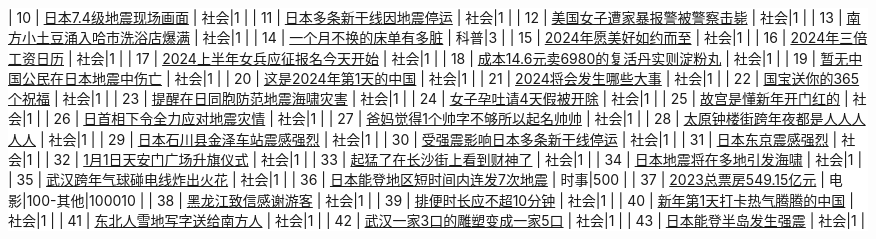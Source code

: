 | 10 | [日本7.4级地震现场画面](https://s.weibo.com/weibo?q=%23%E6%97%A5%E6%9C%AC7.4%E7%BA%A7%E5%9C%B0%E9%9C%87%E7%8E%B0%E5%9C%BA%E7%94%BB%E9%9D%A2%23) | 社会|1 |
| 11 | [日本多条新干线因地震停运](https://s.weibo.com/weibo?q=%23%E6%97%A5%E6%9C%AC%E5%A4%9A%E6%9D%A1%E6%96%B0%E5%B9%B2%E7%BA%BF%E5%9B%A0%E5%9C%B0%E9%9C%87%E5%81%9C%E8%BF%90%23) | 社会|1 |
| 12 | [美国女子遭家暴报警被警察击毙](https://s.weibo.com/weibo?q=%23%E7%BE%8E%E5%9B%BD%E5%A5%B3%E5%AD%90%E9%81%AD%E5%AE%B6%E6%9A%B4%E6%8A%A5%E8%AD%A6%E8%A2%AB%E8%AD%A6%E5%AF%9F%E5%87%BB%E6%AF%99%23) | 社会|1 |
| 13 | [南方小土豆涌入哈市洗浴店爆满](https://s.weibo.com/weibo?q=%23%E5%8D%97%E6%96%B9%E5%B0%8F%E5%9C%9F%E8%B1%86%E6%B6%8C%E5%85%A5%E5%93%88%E5%B8%82%E6%B4%97%E6%B5%B4%E5%BA%97%E7%88%86%E6%BB%A1%23) | 社会|1 |
| 14 | [一个月不换的床单有多脏](https://s.weibo.com/weibo?q=%23%E4%B8%80%E4%B8%AA%E6%9C%88%E4%B8%8D%E6%8D%A2%E7%9A%84%E5%BA%8A%E5%8D%95%E6%9C%89%E5%A4%9A%E8%84%8F%23) | 科普|3 |
| 15 | [2024年愿美好如约而至](https://s.weibo.com/weibo?q=%232024%E5%B9%B4%E6%84%BF%E7%BE%8E%E5%A5%BD%E5%A6%82%E7%BA%A6%E8%80%8C%E8%87%B3%23) | 社会|1 |
| 16 | [2024年三倍工资日历](https://s.weibo.com/weibo?q=%232024%E5%B9%B4%E4%B8%89%E5%80%8D%E5%B7%A5%E8%B5%84%E6%97%A5%E5%8E%86%23) | 社会|1 |
| 17 | [2024上半年女兵应征报名今天开始](https://s.weibo.com/weibo?q=%232024%E4%B8%8A%E5%8D%8A%E5%B9%B4%E5%A5%B3%E5%85%B5%E5%BA%94%E5%BE%81%E6%8A%A5%E5%90%8D%E4%BB%8A%E5%A4%A9%E5%BC%80%E5%A7%8B%23) | 社会|1 |
| 18 | [成本14.6元卖6980的复活丹实则淀粉丸](https://s.weibo.com/weibo?q=%23%E6%88%90%E6%9C%AC14.6%E5%85%83%E5%8D%966980%E7%9A%84%E5%A4%8D%E6%B4%BB%E4%B8%B9%E5%AE%9E%E5%88%99%E6%B7%80%E7%B2%89%E4%B8%B8%23) | 社会|1 |
| 19 | [暂无中国公民在日本地震中伤亡](https://s.weibo.com/weibo?q=%23%E6%9A%82%E6%97%A0%E4%B8%AD%E5%9B%BD%E5%85%AC%E6%B0%91%E5%9C%A8%E6%97%A5%E6%9C%AC%E5%9C%B0%E9%9C%87%E4%B8%AD%E4%BC%A4%E4%BA%A1%23) | 社会|1 |
| 20 | [这是2024年第1天的中国](https://s.weibo.com/weibo?q=%23%E8%BF%99%E6%98%AF2024%E5%B9%B4%E7%AC%AC1%E5%A4%A9%E7%9A%84%E4%B8%AD%E5%9B%BD%23) | 社会|1 |
| 21 | [2024将会发生哪些大事](https://s.weibo.com/weibo?q=%232024%E5%B0%86%E4%BC%9A%E5%8F%91%E7%94%9F%E5%93%AA%E4%BA%9B%E5%A4%A7%E4%BA%8B%23) | 社会|1 |
| 22 | [国宝送你的365个祝福](https://s.weibo.com/weibo?q=%23%E5%9B%BD%E5%AE%9D%E9%80%81%E4%BD%A0%E7%9A%84365%E4%B8%AA%E7%A5%9D%E7%A6%8F%23) | 社会|1 |
| 23 | [提醒在日同胞防范地震海啸灾害](https://s.weibo.com/weibo?q=%23%E6%8F%90%E9%86%92%E5%9C%A8%E6%97%A5%E5%90%8C%E8%83%9E%E9%98%B2%E8%8C%83%E5%9C%B0%E9%9C%87%E6%B5%B7%E5%95%B8%E7%81%BE%E5%AE%B3%23) | 社会|1 |
| 24 | [女子孕吐请4天假被开除](https://s.weibo.com/weibo?q=%23%E5%A5%B3%E5%AD%90%E5%AD%95%E5%90%90%E8%AF%B74%E5%A4%A9%E5%81%87%E8%A2%AB%E5%BC%80%E9%99%A4%23) | 社会|1 |
| 25 | [故宫是懂新年开门红的](https://s.weibo.com/weibo?q=%23%E6%95%85%E5%AE%AB%E6%98%AF%E6%87%82%E6%96%B0%E5%B9%B4%E5%BC%80%E9%97%A8%E7%BA%A2%E7%9A%84%23) | 社会|1 |
| 26 | [日首相下令全力应对地震灾情](https://s.weibo.com/weibo?q=%23%E6%97%A5%E9%A6%96%E7%9B%B8%E4%B8%8B%E4%BB%A4%E5%85%A8%E5%8A%9B%E5%BA%94%E5%AF%B9%E5%9C%B0%E9%9C%87%E7%81%BE%E6%83%85%23) | 社会|1 |
| 27 | [爸妈觉得1个帅字不够所以起名帅帅](https://s.weibo.com/weibo?q=%23%E7%88%B8%E5%A6%88%E8%A7%89%E5%BE%971%E4%B8%AA%E5%B8%85%E5%AD%97%E4%B8%8D%E5%A4%9F%E6%89%80%E4%BB%A5%E8%B5%B7%E5%90%8D%E5%B8%85%E5%B8%85%23) | 社会|1 |
| 28 | [太原钟楼街跨年夜都是人人人人人](https://s.weibo.com/weibo?q=%23%E5%A4%AA%E5%8E%9F%E9%92%9F%E6%A5%BC%E8%A1%97%E8%B7%A8%E5%B9%B4%E5%A4%9C%E9%83%BD%E6%98%AF%E4%BA%BA%E4%BA%BA%E4%BA%BA%E4%BA%BA%E4%BA%BA%23) | 社会|1 |
| 29 | [日本石川县金泽车站震感强烈](https://s.weibo.com/weibo?q=%23%E6%97%A5%E6%9C%AC%E7%9F%B3%E5%B7%9D%E5%8E%BF%E9%87%91%E6%B3%BD%E8%BD%A6%E7%AB%99%E9%9C%87%E6%84%9F%E5%BC%BA%E7%83%88%23) | 社会|1 |
| 30 | [受强震影响日本多条新干线停运](https://s.weibo.com/weibo?q=%23%E5%8F%97%E5%BC%BA%E9%9C%87%E5%BD%B1%E5%93%8D%E6%97%A5%E6%9C%AC%E5%A4%9A%E6%9D%A1%E6%96%B0%E5%B9%B2%E7%BA%BF%E5%81%9C%E8%BF%90%23) | 社会|1 |
| 31 | [日本东京震感强烈](https://s.weibo.com/weibo?q=%23%E6%97%A5%E6%9C%AC%E4%B8%9C%E4%BA%AC%E9%9C%87%E6%84%9F%E5%BC%BA%E7%83%88%23) | 社会|1 |
| 32 | [1月1日天安门广场升旗仪式](https://s.weibo.com/weibo?q=%231%E6%9C%881%E6%97%A5%E5%A4%A9%E5%AE%89%E9%97%A8%E5%B9%BF%E5%9C%BA%E5%8D%87%E6%97%97%E4%BB%AA%E5%BC%8F%23) | 社会|1 |
| 33 | [起猛了在长沙街上看到财神了](https://s.weibo.com/weibo?q=%23%E8%B5%B7%E7%8C%9B%E4%BA%86%E5%9C%A8%E9%95%BF%E6%B2%99%E8%A1%97%E4%B8%8A%E7%9C%8B%E5%88%B0%E8%B4%A2%E7%A5%9E%E4%BA%86%23) | 社会|1 |
| 34 | [日本地震将在多地引发海啸](https://s.weibo.com/weibo?q=%23%E6%97%A5%E6%9C%AC%E5%9C%B0%E9%9C%87%E5%B0%86%E5%9C%A8%E5%A4%9A%E5%9C%B0%E5%BC%95%E5%8F%91%E6%B5%B7%E5%95%B8%23) | 社会|1 |
| 35 | [武汉跨年气球碰电线炸出火花](https://s.weibo.com/weibo?q=%23%E6%AD%A6%E6%B1%89%E8%B7%A8%E5%B9%B4%E6%B0%94%E7%90%83%E7%A2%B0%E7%94%B5%E7%BA%BF%E7%82%B8%E5%87%BA%E7%81%AB%E8%8A%B1%23) | 社会|1 |
| 36 | [日本能登地区短时间内连发7次地震](https://s.weibo.com/weibo?q=%23%E6%97%A5%E6%9C%AC%E8%83%BD%E7%99%BB%E5%9C%B0%E5%8C%BA%E7%9F%AD%E6%97%B6%E9%97%B4%E5%86%85%E8%BF%9E%E5%8F%917%E6%AC%A1%E5%9C%B0%E9%9C%87%23) | 时事|500 |
| 37 | [2023总票房549.15亿元](https://s.weibo.com/weibo?q=%232023%E6%80%BB%E7%A5%A8%E6%88%BF549.15%E4%BA%BF%E5%85%83%23) | 电影|100-其他|100010 |
| 38 | [黑龙江致信感谢游客](https://s.weibo.com/weibo?q=%23%E9%BB%91%E9%BE%99%E6%B1%9F%E8%87%B4%E4%BF%A1%E6%84%9F%E8%B0%A2%E6%B8%B8%E5%AE%A2%23) | 社会|1 |
| 39 | [排便时长应不超10分钟](https://s.weibo.com/weibo?q=%23%E6%8E%92%E4%BE%BF%E6%97%B6%E9%95%BF%E5%BA%94%E4%B8%8D%E8%B6%8510%E5%88%86%E9%92%9F%23) | 社会|1 |
| 40 | [新年第1天打卡热气腾腾的中国](https://s.weibo.com/weibo?q=%23%E6%96%B0%E5%B9%B4%E7%AC%AC1%E5%A4%A9%E6%89%93%E5%8D%A1%E7%83%AD%E6%B0%94%E8%85%BE%E8%85%BE%E7%9A%84%E4%B8%AD%E5%9B%BD%23) | 社会|1 |
| 41 | [东北人雪地写字送给南方人](https://s.weibo.com/weibo?q=%23%E4%B8%9C%E5%8C%97%E4%BA%BA%E9%9B%AA%E5%9C%B0%E5%86%99%E5%AD%97%E9%80%81%E7%BB%99%E5%8D%97%E6%96%B9%E4%BA%BA%23) | 社会|1 |
| 42 | [武汉一家3口的雕塑变成一家5口](https://s.weibo.com/weibo?q=%23%E6%AD%A6%E6%B1%89%E4%B8%80%E5%AE%B63%E5%8F%A3%E7%9A%84%E9%9B%95%E5%A1%91%E5%8F%98%E6%88%90%E4%B8%80%E5%AE%B65%E5%8F%A3%23) | 社会|1 |
| 43 | [日本能登半岛发生强震](https://s.weibo.com/weibo?q=%23%E6%97%A5%E6%9C%AC%E8%83%BD%E7%99%BB%E5%8D%8A%E5%B2%9B%E5%8F%91%E7%94%9F%E5%BC%BA%E9%9C%87%23) | 社会|1 |